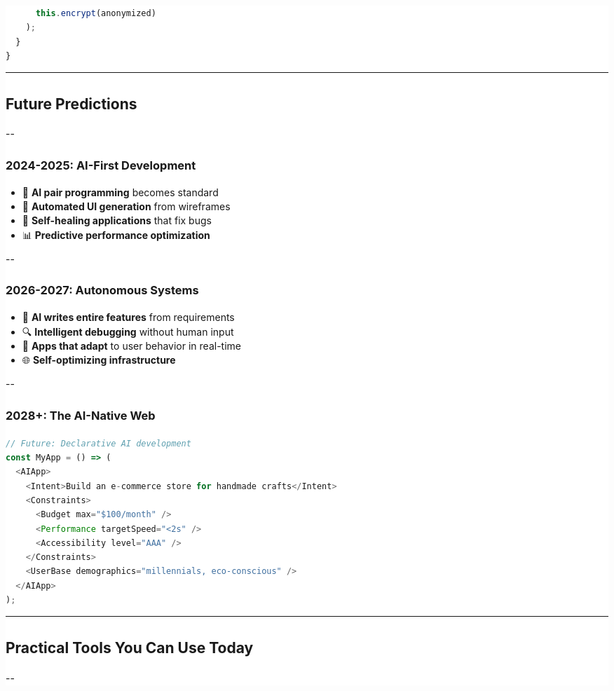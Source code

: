 ```javascript
      this.encrypt(anonymized)
    );
  }
}
```

---

## Future Predictions

--

### 2024-2025: AI-First Development

- 🤖 **AI pair programming** becomes standard
- 🎨 **Automated UI generation** from wireframes
- 🧪 **Self-healing applications** that fix bugs
- 📊 **Predictive performance optimization**

--

### 2026-2027: Autonomous Systems

- 🚀 **AI writes entire features** from requirements
- 🔍 **Intelligent debugging** without human input
- 📱 **Apps that adapt** to user behavior in real-time
- 🌐 **Self-optimizing infrastructure**

--

### 2028+: The AI-Native Web

```javascript
// Future: Declarative AI development
const MyApp = () => (
  <AIApp>
    <Intent>Build an e-commerce store for handmade crafts</Intent>
    <Constraints>
      <Budget max="$100/month" />
      <Performance targetSpeed="<2s" />
      <Accessibility level="AAA" />
    </Constraints>
    <UserBase demographics="millennials, eco-conscious" />
  </AIApp>
);
```

---

## Practical Tools You Can Use Today

--
